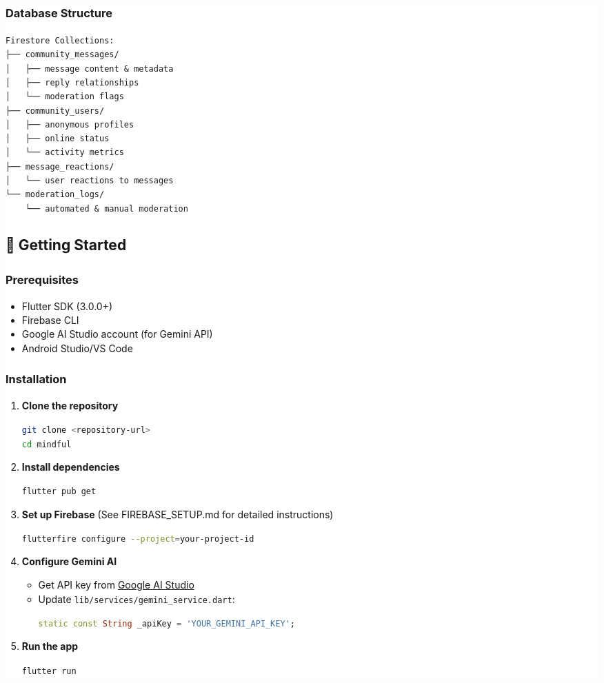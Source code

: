 ### Database Structure
```
Firestore Collections:
├── community_messages/
│   ├── message content & metadata
│   ├── reply relationships
│   └── moderation flags
├── community_users/
│   ├── anonymous profiles
│   ├── online status
│   └── activity metrics
├── message_reactions/
│   └── user reactions to messages
└── moderation_logs/
    └── automated & manual moderation
```

## 🚀 Getting Started

### Prerequisites
- Flutter SDK (3.0.0+)
- Firebase CLI
- Google AI Studio account (for Gemini API)
- Android Studio/VS Code

### Installation

1. **Clone the repository**
   ```bash
   git clone <repository-url>
   cd mindful
   ```

2. **Install dependencies**
   ```bash
   flutter pub get
   ```

3. **Set up Firebase** (See FIREBASE_SETUP.md for detailed instructions)
   ```bash
   flutterfire configure --project=your-project-id
   ```

4. **Configure Gemini AI**
   - Get API key from [Google AI Studio](https://makersuite.google.com/app/apikey)
   - Update `lib/services/gemini_service.dart`:
     ```dart
     static const String _apiKey = 'YOUR_GEMINI_API_KEY';
     ```

5. **Run the app**
   ```bash
   flutter run
   ```
